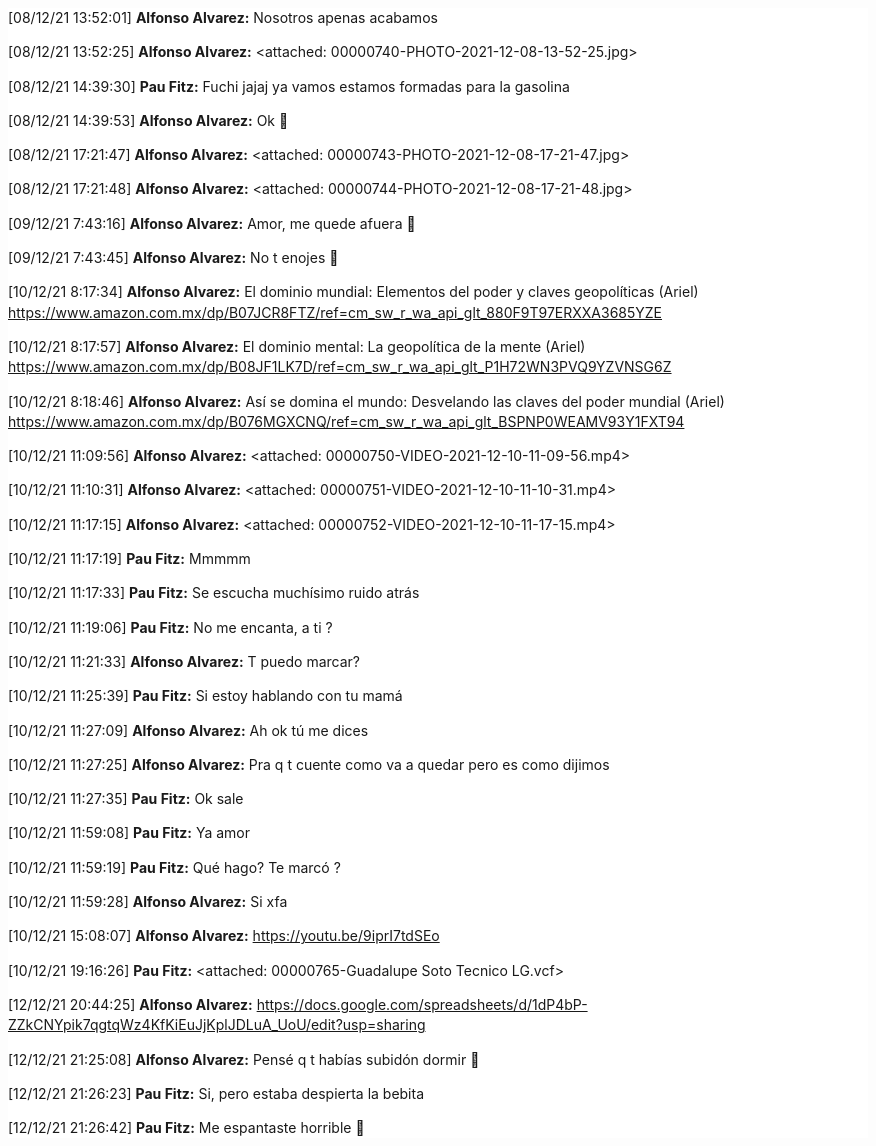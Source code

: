 [08/12/21 13:52:01] **Alfonso Alvarez:** Nosotros apenas acabamos

‎[08/12/21 13:52:25] **Alfonso Alvarez:** ‎<attached: 00000740-PHOTO-2021-12-08-13-52-25.jpg>

[08/12/21 14:39:30] **Pau Fitz:** Fuchi jajaj ya vamos estamos formadas para la gasolina

[08/12/21 14:39:53] **Alfonso Alvarez:** Ok 🥰

‎[08/12/21 17:21:47] **Alfonso Alvarez:** ‎<attached: 00000743-PHOTO-2021-12-08-17-21-47.jpg>

‎[08/12/21 17:21:48] **Alfonso Alvarez:** ‎<attached: 00000744-PHOTO-2021-12-08-17-21-48.jpg>

[09/12/21 7:43:16] **Alfonso Alvarez:** Amor, me quede afuera 😬

[09/12/21 7:43:45] **Alfonso Alvarez:** No t enojes 🙈

[10/12/21 8:17:34] **Alfonso Alvarez:** El dominio mundial: Elementos del poder y claves geopolíticas (Ariel) https://www.amazon.com.mx/dp/B07JCR8FTZ/ref=cm_sw_r_wa_api_glt_880F9T97ERXXA3685YZE

[10/12/21 8:17:57] **Alfonso Alvarez:** El dominio mental: La geopolítica de la mente (Ariel) https://www.amazon.com.mx/dp/B08JF1LK7D/ref=cm_sw_r_wa_api_glt_P1H72WN3PVQ9YZVNSG6Z

[10/12/21 8:18:46] **Alfonso Alvarez:** Así se domina el mundo: Desvelando las claves del poder mundial (Ariel) https://www.amazon.com.mx/dp/B076MGXCNQ/ref=cm_sw_r_wa_api_glt_BSPNP0WEAMV93Y1FXT94

‎[10/12/21 11:09:56] **Alfonso Alvarez:** ‎<attached: 00000750-VIDEO-2021-12-10-11-09-56.mp4>

‎[10/12/21 11:10:31] **Alfonso Alvarez:** ‎<attached: 00000751-VIDEO-2021-12-10-11-10-31.mp4>

‎[10/12/21 11:17:15] **Alfonso Alvarez:** ‎<attached: 00000752-VIDEO-2021-12-10-11-17-15.mp4>

[10/12/21 11:17:19] **Pau Fitz:** Mmmmm

[10/12/21 11:17:33] **Pau Fitz:** Se escucha muchísimo ruido atrás

[10/12/21 11:19:06] **Pau Fitz:** No me encanta, a ti ?

[10/12/21 11:21:33] **Alfonso Alvarez:** T puedo marcar?

[10/12/21 11:25:39] **Pau Fitz:** Si estoy hablando con tu mamá

[10/12/21 11:27:09] **Alfonso Alvarez:** Ah ok tú me dices

[10/12/21 11:27:25] **Alfonso Alvarez:** Pra q t cuente como va a quedar pero es como dijimos

[10/12/21 11:27:35] **Pau Fitz:** Ok sale

[10/12/21 11:59:08] **Pau Fitz:** Ya amor

[10/12/21 11:59:19] **Pau Fitz:** Qué hago? Te marcó ?

[10/12/21 11:59:28] **Alfonso Alvarez:** Si xfa

[10/12/21 15:08:07] **Alfonso Alvarez:** https://youtu.be/9iprI7tdSEo

‎[10/12/21 19:16:26] **Pau Fitz:** ‎<attached: 00000765-Guadalupe Soto Tecnico LG.vcf>

[12/12/21 20:44:25] **Alfonso Alvarez:** https://docs.google.com/spreadsheets/d/1dP4bP-ZZkCNYpik7qgtqWz4KfKiEuJjKplJDLuA_UoU/edit?usp=sharing

[12/12/21 21:25:08] **Alfonso Alvarez:** Pensé q t habías subidón dormir 🙈

[12/12/21 21:26:23] **Pau Fitz:** Si, pero estaba despierta la bebita

[12/12/21 21:26:42] **Pau Fitz:** Me espantaste horrible 🥴
